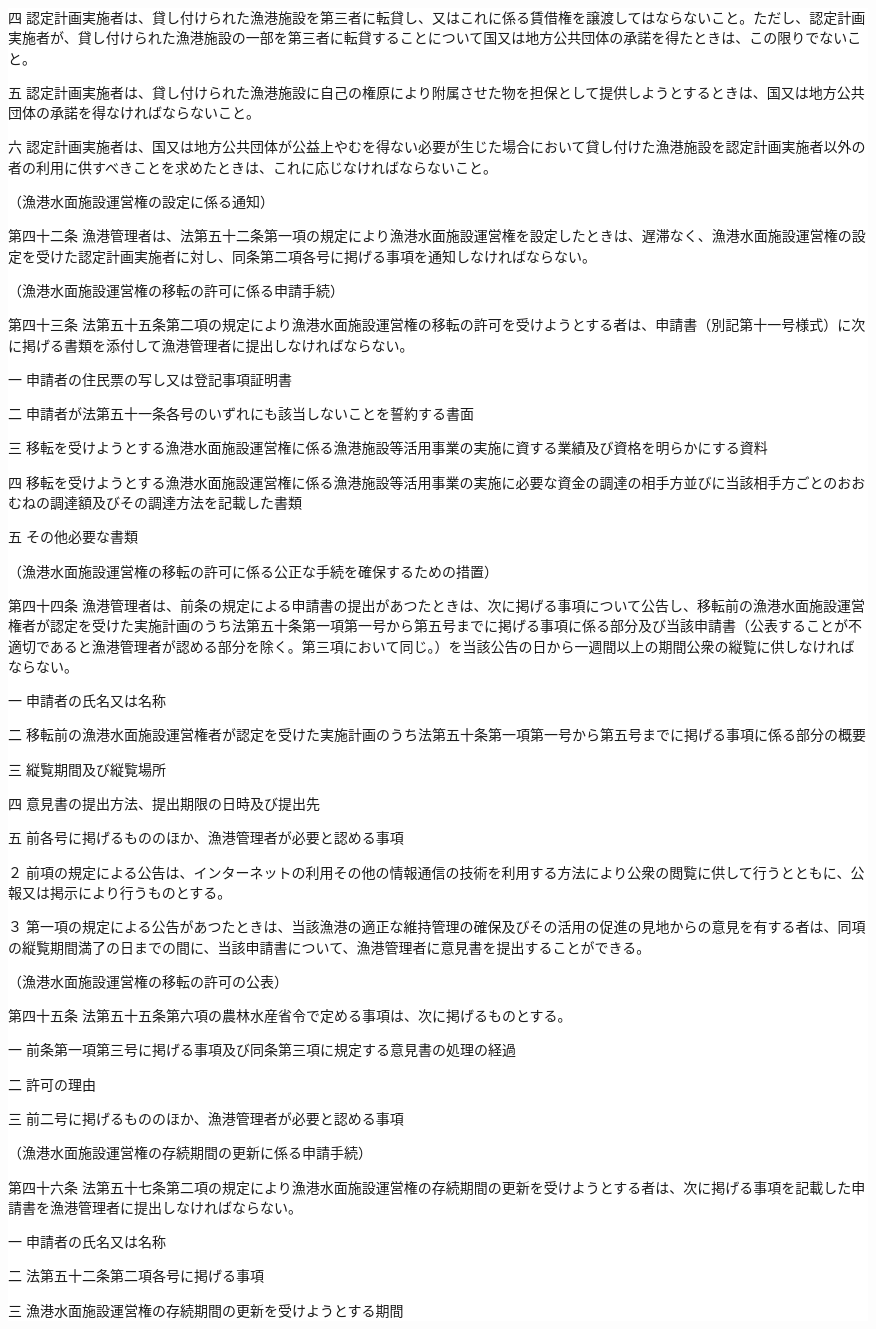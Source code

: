 四 認定計画実施者は、貸し付けられた漁港施設を第三者に転貸し、又はこれに係る賃借権を譲渡してはならないこと。ただし、認定計画実施者が、貸し付けられた漁港施設の一部を第三者に転貸することについて国又は地方公共団体の承諾を得たときは、この限りでないこと。

五 認定計画実施者は、貸し付けられた漁港施設に自己の権原により附属させた物を担保として提供しようとするときは、国又は地方公共団体の承諾を得なければならないこと。

六 認定計画実施者は、国又は地方公共団体が公益上やむを得ない必要が生じた場合において貸し付けた漁港施設を認定計画実施者以外の者の利用に供すべきことを求めたときは、これに応じなければならないこと。

（漁港水面施設運営権の設定に係る通知）

第四十二条 漁港管理者は、法第五十二条第一項の規定により漁港水面施設運営権を設定したときは、遅滞なく、漁港水面施設運営権の設定を受けた認定計画実施者に対し、同条第二項各号に掲げる事項を通知しなければならない。

（漁港水面施設運営権の移転の許可に係る申請手続）

第四十三条 法第五十五条第二項の規定により漁港水面施設運営権の移転の許可を受けようとする者は、申請書（別記第十一号様式）に次に掲げる書類を添付して漁港管理者に提出しなければならない。

一 申請者の住民票の写し又は登記事項証明書

二 申請者が法第五十一条各号のいずれにも該当しないことを誓約する書面

三 移転を受けようとする漁港水面施設運営権に係る漁港施設等活用事業の実施に資する業績及び資格を明らかにする資料

四 移転を受けようとする漁港水面施設運営権に係る漁港施設等活用事業の実施に必要な資金の調達の相手方並びに当該相手方ごとのおおむねの調達額及びその調達方法を記載した書類

五 その他必要な書類

（漁港水面施設運営権の移転の許可に係る公正な手続を確保するための措置）

第四十四条 漁港管理者は、前条の規定による申請書の提出があつたときは、次に掲げる事項について公告し、移転前の漁港水面施設運営権者が認定を受けた実施計画のうち法第五十条第一項第一号から第五号までに掲げる事項に係る部分及び当該申請書（公表することが不適切であると漁港管理者が認める部分を除く。第三項において同じ。）を当該公告の日から一週間以上の期間公衆の縦覧に供しなければならない。

一 申請者の氏名又は名称

二 移転前の漁港水面施設運営権者が認定を受けた実施計画のうち法第五十条第一項第一号から第五号までに掲げる事項に係る部分の概要

三 縦覧期間及び縦覧場所

四 意見書の提出方法、提出期限の日時及び提出先

五 前各号に掲げるもののほか、漁港管理者が必要と認める事項

２ 前項の規定による公告は、インターネットの利用その他の情報通信の技術を利用する方法により公衆の閲覧に供して行うとともに、公報又は掲示により行うものとする。

３ 第一項の規定による公告があつたときは、当該漁港の適正な維持管理の確保及びその活用の促進の見地からの意見を有する者は、同項の縦覧期間満了の日までの間に、当該申請書について、漁港管理者に意見書を提出することができる。

（漁港水面施設運営権の移転の許可の公表）

第四十五条 法第五十五条第六項の農林水産省令で定める事項は、次に掲げるものとする。

一 前条第一項第三号に掲げる事項及び同条第三項に規定する意見書の処理の経過

二 許可の理由

三 前二号に掲げるもののほか、漁港管理者が必要と認める事項

（漁港水面施設運営権の存続期間の更新に係る申請手続）

第四十六条 法第五十七条第二項の規定により漁港水面施設運営権の存続期間の更新を受けようとする者は、次に掲げる事項を記載した申請書を漁港管理者に提出しなければならない。

一 申請者の氏名又は名称

二 法第五十二条第二項各号に掲げる事項

三 漁港水面施設運営権の存続期間の更新を受けようとする期間
